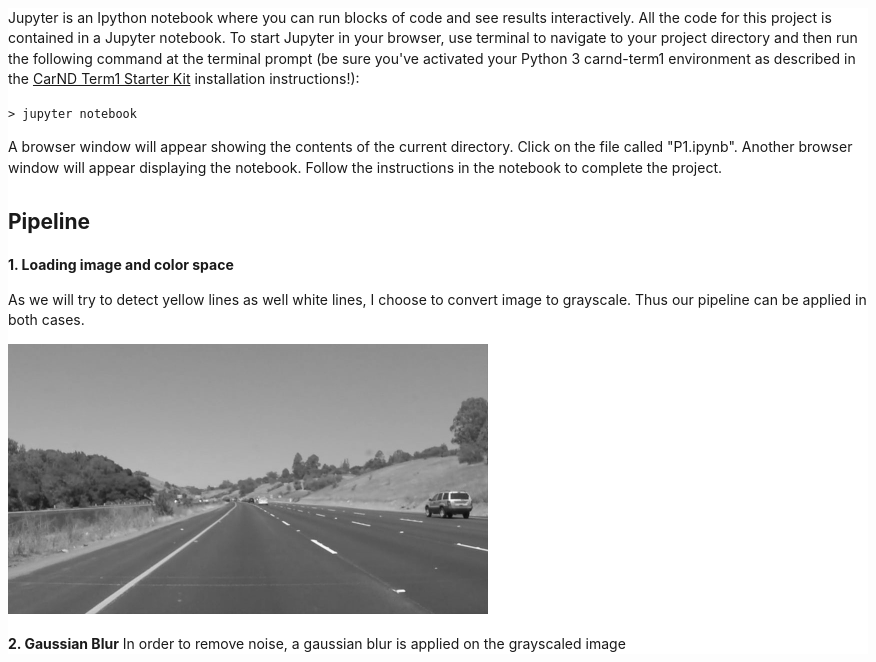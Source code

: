Jupyter is an Ipython notebook where you can run blocks of code and see results interactively.  All the code for this project is contained in a Jupyter notebook. To start Jupyter in your browser, use terminal to navigate to your project directory and then run the following command at the terminal prompt (be sure you've activated your Python 3 carnd-term1 environment as described in the [CarND Term1 Starter Kit](https://github.com/udacity/CarND-Term1-Starter-Kit/blob/master/README.md) installation instructions!):

`> jupyter notebook`

A browser window will appear showing the contents of the current directory.  Click on the file called "P1.ipynb".  Another browser window will appear displaying the notebook.  Follow the instructions in the notebook to complete the project.  


Pipeline
---
**1. Loading image and color space**

As we will try to detect yellow lines as well white lines, I choose to convert image to grayscale. Thus our pipeline can be applied in both cases. 

<img src="https://github.com/Dynaa/lanelines/blob/master/test_images_output_old/gray.jpg" width="480" alt="Grayscaled Image" />

**2. Gaussian Blur**
In order to remove noise, a gaussian blur is applied on the grayscaled image

